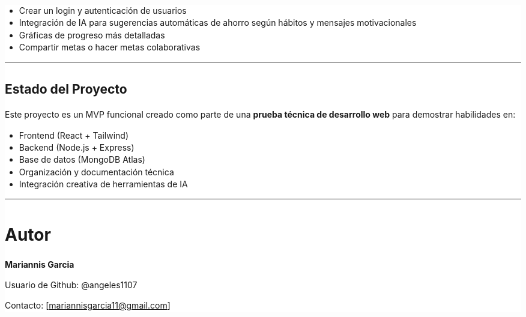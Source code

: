 - Crear un login y autenticación de usuarios
- Integración de IA para sugerencias automáticas de ahorro según hábitos y mensajes motivacionales
- Gráficas de progreso más detalladas
- Compartir metas o hacer metas colaborativas

---

## Estado del Proyecto

Este proyecto es un MVP funcional creado como parte de una **prueba técnica de desarrollo web** para demostrar habilidades en:

- Frontend (React + Tailwind)
- Backend (Node.js + Express)
- Base de datos (MongoDB Atlas)
- Organización y documentación técnica
- Integración creativa de herramientas de IA

---
# Autor

**Mariannis Garcia** 

Usuario de Github: @angeles1107

Contacto: [mariannisgarcia11@gmail.com]
